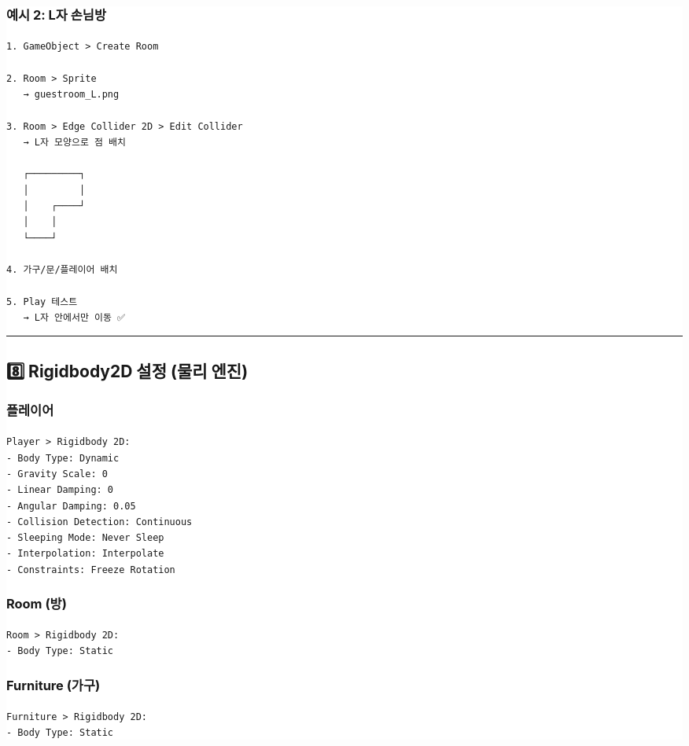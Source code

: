 ### 예시 2: L자 손님방

```
1. GameObject > Create Room

2. Room > Sprite
   → guestroom_L.png

3. Room > Edge Collider 2D > Edit Collider
   → L자 모양으로 점 배치

   ┌─────────┐
   │         │
   │    ┌────┘
   │    │
   └────┘

4. 가구/문/플레이어 배치

5. Play 테스트
   → L자 안에서만 이동 ✅
```

---

## 8️⃣ Rigidbody2D 설정 (물리 엔진)

### 플레이어

```
Player > Rigidbody 2D:
- Body Type: Dynamic
- Gravity Scale: 0
- Linear Damping: 0
- Angular Damping: 0.05
- Collision Detection: Continuous
- Sleeping Mode: Never Sleep
- Interpolation: Interpolate
- Constraints: Freeze Rotation
```

### Room (방)

```
Room > Rigidbody 2D:
- Body Type: Static
```

### Furniture (가구)

```
Furniture > Rigidbody 2D:
- Body Type: Static
```
